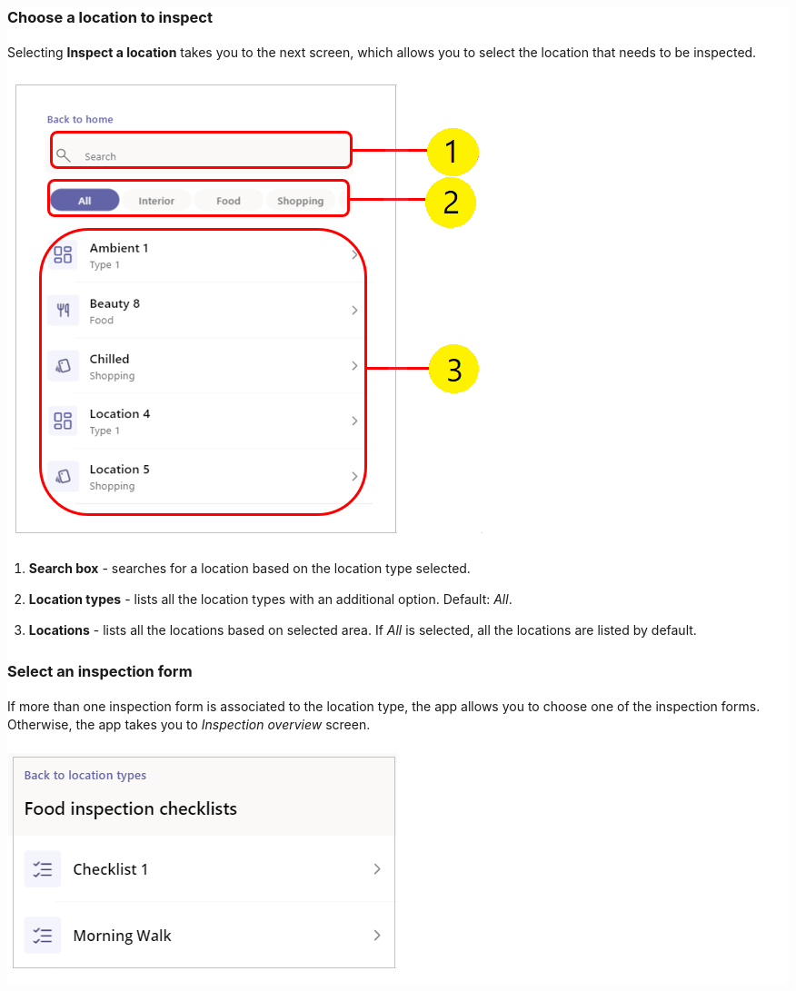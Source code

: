 ### Choose a location to inspect

Selecting **Inspect a location** takes you to the next screen, which allows
you to select the location that needs to be inspected.

![Inspect a location.](media/inspection/inspect-location.png "Inspect a location")

1. **Search box** - searches for a location based on the location type selected.

1. **Location types** - lists all the location types with an additional option. Default: *All*.

1. **Locations** - lists all the locations based on selected area. If *All* is selected, all the locations are listed by default.

### Select an inspection form

If more than one inspection form is associated to the location type, the app allows you to choose one of the inspection forms. Otherwise, the app takes you to *Inspection overview* screen.

![Select an inspection form.](media/inspection/select-inspection-form.png "Select an inspection form")
